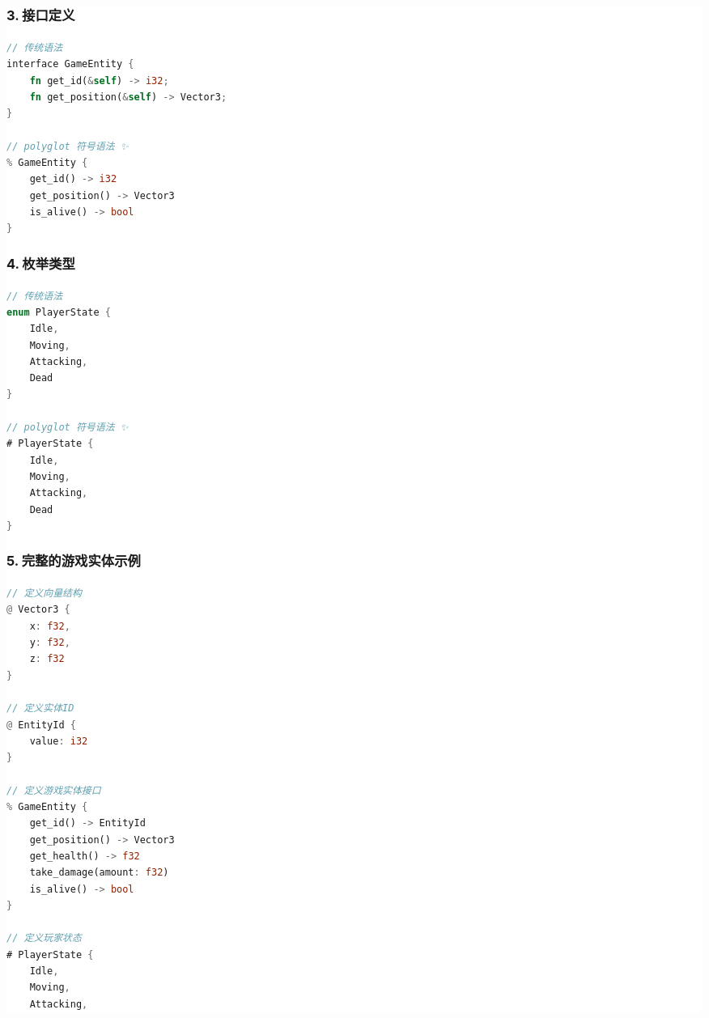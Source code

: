 ### 3. 接口定义
```rust
// 传统语法
interface GameEntity {
    fn get_id(&self) -> i32;
    fn get_position(&self) -> Vector3;
}

// polyglot 符号语法 ✨
% GameEntity {
    get_id() -> i32
    get_position() -> Vector3
    is_alive() -> bool
}
```

### 4. 枚举类型
```rust
// 传统语法
enum PlayerState {
    Idle,
    Moving,
    Attacking,
    Dead
}

// polyglot 符号语法 ✨
# PlayerState {
    Idle,
    Moving,
    Attacking,
    Dead
}
```

### 5. 完整的游戏实体示例
```rust
// 定义向量结构
@ Vector3 {
    x: f32,
    y: f32,
    z: f32
}

// 定义实体ID
@ EntityId {
    value: i32
}

// 定义游戏实体接口
% GameEntity {
    get_id() -> EntityId
    get_position() -> Vector3
    get_health() -> f32
    take_damage(amount: f32)
    is_alive() -> bool
}

// 定义玩家状态
# PlayerState {
    Idle,
    Moving,
    Attacking,
```